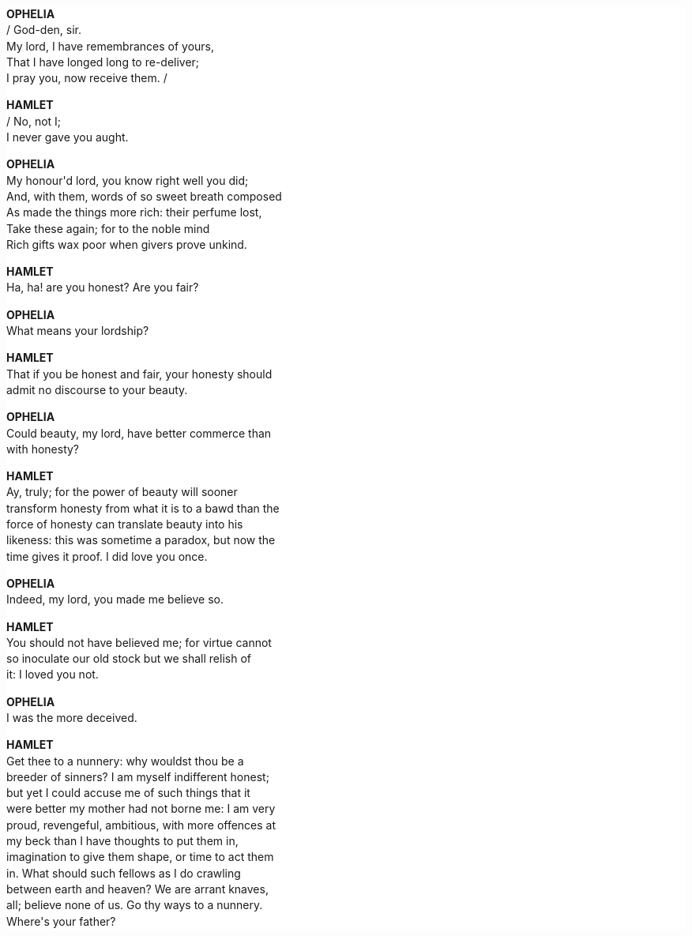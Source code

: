 **OPHELIA**  
/ God-den, sir.  
My lord, I have remembrances of yours,  
That I have longed long to re-deliver;  
I pray you, now receive them. /

**HAMLET**  
/ No, not I;  
I never gave you aught.

**OPHELIA**  
My honour'd lord, you know right well you did;  
And, with them, words of so sweet breath composed  
As made the things more rich: their perfume lost,  
Take these again; for to the noble mind  
Rich gifts wax poor when givers prove unkind.

**HAMLET**  
Ha, ha! are you honest? Are you fair?

**OPHELIA**  
What means your lordship?

**HAMLET**  
That if you be honest and fair, your honesty should  
admit no discourse to your beauty.

**OPHELIA**  
Could beauty, my lord, have better commerce than  
with honesty?

**HAMLET**  
Ay, truly; for the power of beauty will sooner  
transform honesty from what it is to a bawd than the  
force of honesty can translate beauty into his  
likeness: this was sometime a paradox, but now the  
time gives it proof. I did love you once.

**OPHELIA**  
Indeed, my lord, you made me believe so.

**HAMLET**  
You should not have believed me; for virtue cannot  
so inoculate our old stock but we shall relish of  
it: I loved you not.

**OPHELIA**  
I was the more deceived.

**HAMLET**  
Get thee to a nunnery: why wouldst thou be a  
breeder of sinners? I am myself indifferent honest;  
but yet I could accuse me of such things that it  
were better my mother had not borne me: I am very  
proud, revengeful, ambitious, with more offences at  
my beck than I have thoughts to put them in,  
imagination to give them shape, or time to act them  
in. What should such fellows as I do crawling  
between earth and heaven? We are arrant knaves,  
all; believe none of us. Go thy ways to a nunnery.  
Where's your father?

